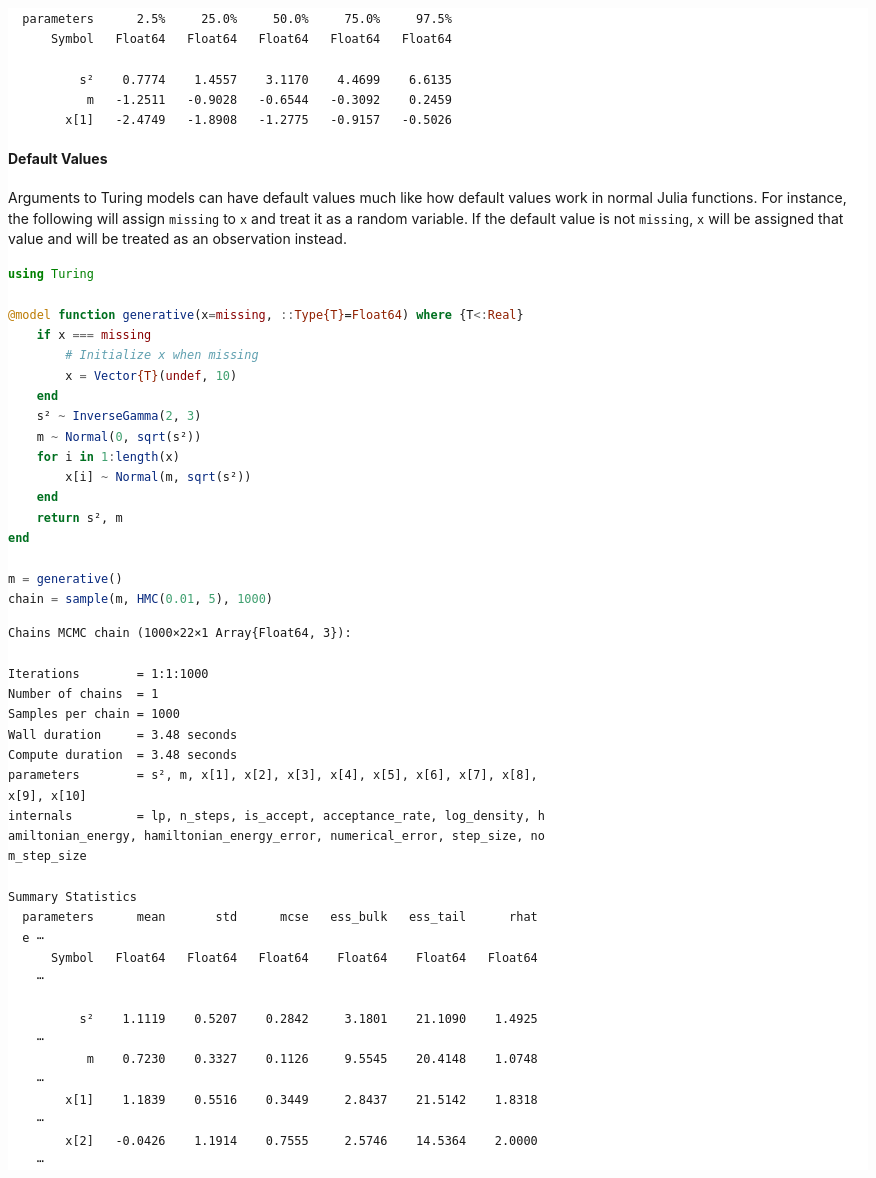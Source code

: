 ```
  parameters      2.5%     25.0%     50.0%     75.0%     97.5%
      Symbol   Float64   Float64   Float64   Float64   Float64

          s²    0.7774    1.4557    3.1170    4.4699    6.6135
           m   -1.2511   -0.9028   -0.6544   -0.3092    0.2459
        x[1]   -2.4749   -1.8908   -1.2775   -0.9157   -0.5026
```





#### Default Values

Arguments to Turing models can have default values much like how default values work in normal Julia functions. For instance, the following will assign `missing` to `x` and treat it as a random variable. If the default value is not `missing`, `x` will be assigned that value and will be treated as an observation instead.

```julia
using Turing

@model function generative(x=missing, ::Type{T}=Float64) where {T<:Real}
    if x === missing
        # Initialize x when missing
        x = Vector{T}(undef, 10)
    end
    s² ~ InverseGamma(2, 3)
    m ~ Normal(0, sqrt(s²))
    for i in 1:length(x)
        x[i] ~ Normal(m, sqrt(s²))
    end
    return s², m
end

m = generative()
chain = sample(m, HMC(0.01, 5), 1000)
```

```
Chains MCMC chain (1000×22×1 Array{Float64, 3}):

Iterations        = 1:1:1000
Number of chains  = 1
Samples per chain = 1000
Wall duration     = 3.48 seconds
Compute duration  = 3.48 seconds
parameters        = s², m, x[1], x[2], x[3], x[4], x[5], x[6], x[7], x[8], 
x[9], x[10]
internals         = lp, n_steps, is_accept, acceptance_rate, log_density, h
amiltonian_energy, hamiltonian_energy_error, numerical_error, step_size, no
m_step_size

Summary Statistics
  parameters      mean       std      mcse   ess_bulk   ess_tail      rhat 
  e ⋯
      Symbol   Float64   Float64   Float64    Float64    Float64   Float64 
    ⋯

          s²    1.1119    0.5207    0.2842     3.1801    21.1090    1.4925 
    ⋯
           m    0.7230    0.3327    0.1126     9.5545    20.4148    1.0748 
    ⋯
        x[1]    1.1839    0.5516    0.3449     2.8437    21.5142    1.8318 
    ⋯
        x[2]   -0.0426    1.1914    0.7555     2.5746    14.5364    2.0000 
    ⋯
```